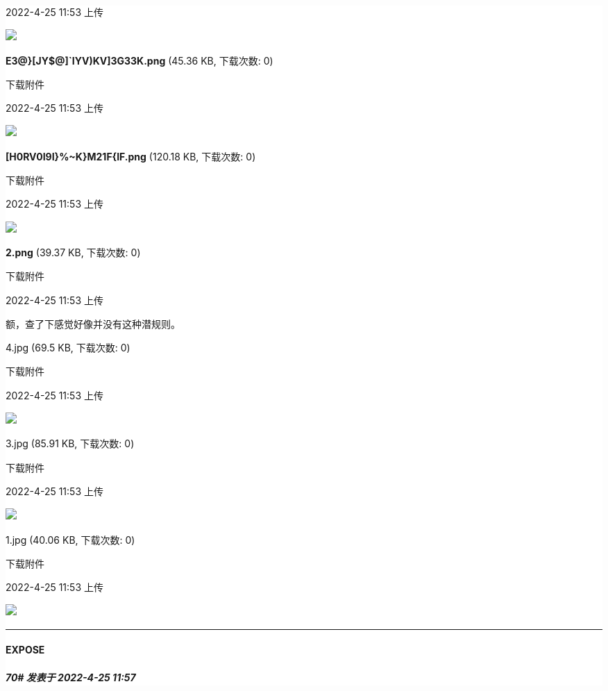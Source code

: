 2022-4-25 11:53 上传

<img src="https://img.saraba1st.com/forum/202204/25/115326mp96mrkwirw0cqc9.png" referrerpolicy="no-referrer">

<strong>E3@}[JY$@]`IYV)KV]3G33K.png</strong> (45.36 KB, 下载次数: 0)

下载附件

2022-4-25 11:53 上传

<img src="https://img.saraba1st.com/forum/202204/25/115326u1odzgzk1g07k17k.png" referrerpolicy="no-referrer">

<strong>[H0RV0I9I}%~K}M21F{IF.png</strong> (120.18 KB, 下载次数: 0)

下载附件

2022-4-25 11:53 上传

<img src="https://img.saraba1st.com/forum/202204/25/115327zon4uom4lw77wgll.png" referrerpolicy="no-referrer">

<strong>2.png</strong> (39.37 KB, 下载次数: 0)

下载附件

2022-4-25 11:53 上传

额，查了下感觉好像并没有这种潜规则。

4.jpg
(69.5 KB, 下载次数: 0)

下载附件

2022-4-25 11:53 上传

<img src="https://img.saraba1st.com/forum/202204/25/115327fpiuln4dnojodaiu.jpg" referrerpolicy="no-referrer">

3.jpg
(85.91 KB, 下载次数: 0)

下载附件

2022-4-25 11:53 上传

<img src="https://img.saraba1st.com/forum/202204/25/115327wpfcpciirzpf8f69.jpg" referrerpolicy="no-referrer">

1.jpg
(40.06 KB, 下载次数: 0)

下载附件

2022-4-25 11:53 上传

<img src="https://img.saraba1st.com/forum/202204/25/115328jsdnkhuhy00ug3vw.jpg" referrerpolicy="no-referrer">

*****

####  EXPOSE  
##### 70#       发表于 2022-4-25 11:57
